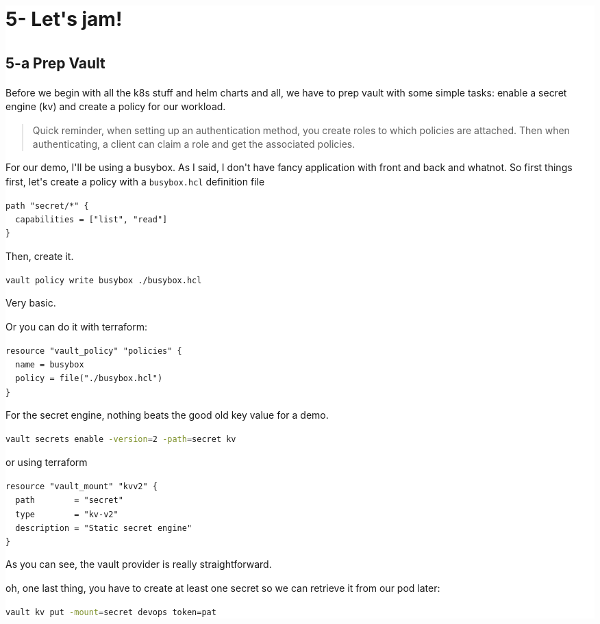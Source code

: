 

# 5- Let's jam!
## 5-a Prep Vault
Before we begin with all the k8s stuff and helm charts and all, we have to prep vault with some simple tasks: enable a secret engine (kv) and create a policy for our workload.

> Quick reminder, when setting up an authentication method, you create roles to which policies are attached. Then when authenticating, a client can claim a role and get the associated policies.

For our demo, I'll be using a busybox. As I said, I don't have fancy application with front and back and whatnot. So first things first, let's create a policy with a `busybox.hcl` definition file

```hcl
path "secret/*" {
  capabilities = ["list", "read"]
}
```

Then, create it.

```bash
vault policy write busybox ./busybox.hcl
```
Very basic.

Or you can do it with terraform:
```hcl
resource "vault_policy" "policies" {
  name = busybox
  policy = file("./busybox.hcl")
}
```

For the secret engine, nothing beats the good old key value for a demo.
```bash
vault secrets enable -version=2 -path=secret kv
```

or using terraform
```hcl
resource "vault_mount" "kvv2" {
  path        = "secret"
  type        = "kv-v2"
  description = "Static secret engine"
}
```

As you can see, the vault provider is really straightforward.

oh, one last thing, you have to create at least one secret so we can retrieve it from our pod later:

```bash
vault kv put -mount=secret devops token=pat
```
